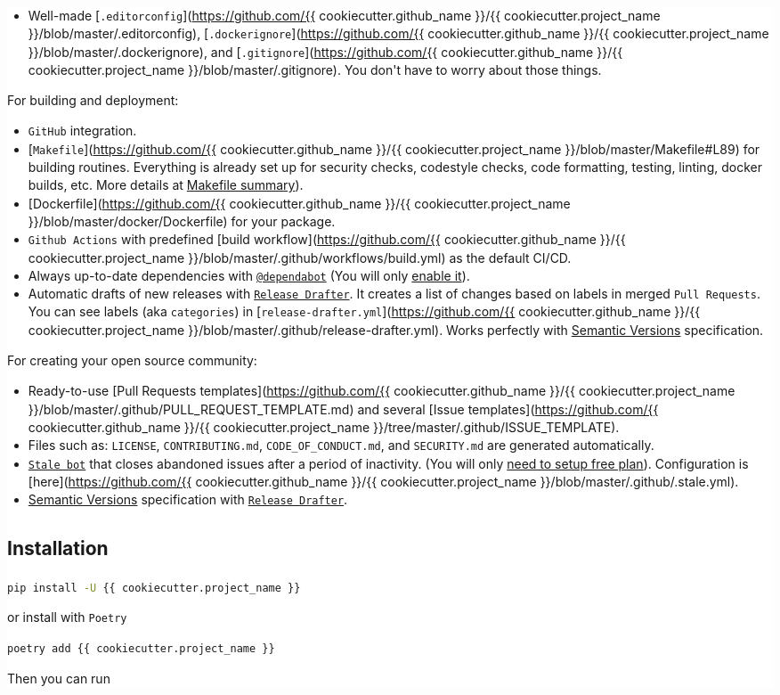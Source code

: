 - Well-made [`.editorconfig`](https://github.com/{{ cookiecutter.github_name }}/{{ cookiecutter.project_name }}/blob/master/.editorconfig), [`.dockerignore`](https://github.com/{{ cookiecutter.github_name }}/{{ cookiecutter.project_name }}/blob/master/.dockerignore), and [`.gitignore`](https://github.com/{{ cookiecutter.github_name }}/{{ cookiecutter.project_name }}/blob/master/.gitignore). You don't have to worry about those things.

For building and deployment:

- `GitHub` integration.
- [`Makefile`](https://github.com/{{ cookiecutter.github_name }}/{{ cookiecutter.project_name }}/blob/master/Makefile#L89) for building routines. Everything is already set up for security checks, codestyle checks, code formatting, testing, linting, docker builds, etc. More details at [Makefile summary](#makefile-usage)).
- [Dockerfile](https://github.com/{{ cookiecutter.github_name }}/{{ cookiecutter.project_name }}/blob/master/docker/Dockerfile) for your package.
- `Github Actions` with predefined [build workflow](https://github.com/{{ cookiecutter.github_name }}/{{ cookiecutter.project_name }}/blob/master/.github/workflows/build.yml) as the default CI/CD.
- Always up-to-date dependencies with [`@dependabot`](https://dependabot.com/) (You will only [enable it](https://docs.github.com/en/github/administering-a-repository/enabling-and-disabling-version-updates#enabling-github-dependabot-version-updates)).
- Automatic drafts of new releases with [`Release Drafter`](https://github.com/marketplace/actions/release-drafter). It creates a list of changes based on labels in merged `Pull Requests`. You can see labels (aka `categories`) in [`release-drafter.yml`](https://github.com/{{ cookiecutter.github_name }}/{{ cookiecutter.project_name }}/blob/master/.github/release-drafter.yml). Works perfectly with [Semantic Versions](https://semver.org/) specification.

For creating your open source community:

- Ready-to-use [Pull Requests templates](https://github.com/{{ cookiecutter.github_name }}/{{ cookiecutter.project_name }}/blob/master/.github/PULL_REQUEST_TEMPLATE.md) and several [Issue templates](https://github.com/{{ cookiecutter.github_name }}/{{ cookiecutter.project_name }}/tree/master/.github/ISSUE_TEMPLATE).
- Files such as: `LICENSE`, `CONTRIBUTING.md`, `CODE_OF_CONDUCT.md`, and `SECURITY.md` are generated automatically.
- [`Stale bot`](https://github.com/apps/stale) that closes abandoned issues after a period of inactivity. (You will only [need to setup free plan](https://github.com/marketplace/stale)). Configuration is [here](https://github.com/{{ cookiecutter.github_name }}/{{ cookiecutter.project_name }}/blob/master/.github/.stale.yml).
- [Semantic Versions](https://semver.org/) specification with [`Release Drafter`](https://github.com/marketplace/actions/release-drafter).

## Installation

```bash
pip install -U {{ cookiecutter.project_name }}
```

or install with `Poetry`

```bash
poetry add {{ cookiecutter.project_name }}
```

Then you can run

